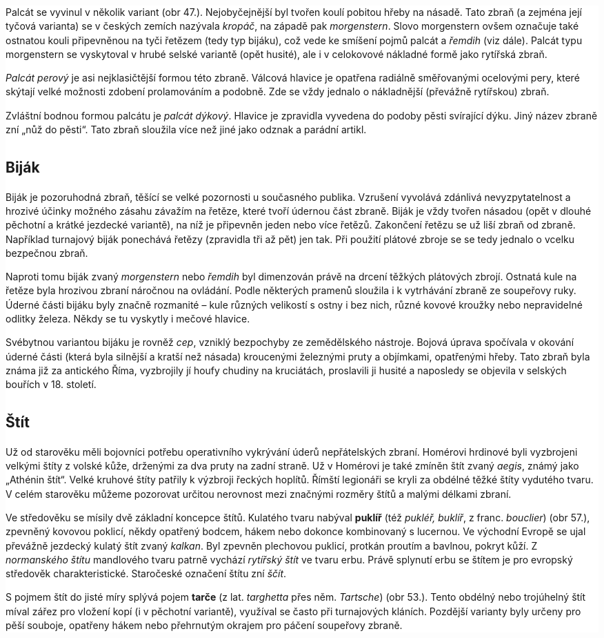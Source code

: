 Palcát se vyvinul v několik variant (obr 47.). Nejobyčejnější byl tvořen koulí pobitou hřeby na násadě. Tato zbraň (a zejména její tyčová varianta) se v českých zemích nazývala _kropáč_, na západě pak _morgenstern_. Slovo morgenstern ovšem označuje také ostnatou kouli připevněnou na tyči řetězem (tedy typ bijáku), což vede ke smíšení pojmů palcát a _řemdih_ (viz dále). Palcát typu morgenstern se vyskytoval v hrubé selské variantě (opět husité), ale i v celokovové nákladné formě jako rytířská zbraň.

_Palcát perový_ je asi nejklasičtější formou této zbraně. Válcová hlavice je opatřena radiálně směřovanými ocelovými pery, které skýtají velké možnosti zdobení prolamováním a podobně. Zde se vždy jednalo o nákladnější (převážně rytířskou) zbraň.

Zvláštní bodnou formou palcátu je _palcát dýkový_. Hlavice je zpravidla vyvedena do podoby pěsti svírající dýku. Jiný název zbraně zní „nůž do pěsti“. Tato zbraň sloužila více než jiné jako odznak a parádní artikl.

## Biják  

Biják je pozoruhodná zbraň, těšící se velké pozornosti u současného publika. Vzrušení vyvolává zdánlivá nevyzpytatelnost a hrozivé účinky možného zásahu závažím na řetěze, které tvoří údernou část zbraně. Biják je vždy tvořen násadou (opět v dlouhé pěchotní a krátké jezdecké variantě), na níž je připevněn jeden nebo více řetězů. Zakončení řetězu se už liší zbraň od zbraně. Například turnajový biják ponechává řetězy (zpravidla tři až pět) jen tak. Při použití plátové zbroje se se tedy jednalo o vcelku bezpečnou zbraň.

Naproti tomu biják zvaný _morgenstern_ nebo _řemdih_ byl dimenzován právě na drcení těžkých plátových zbrojí. Ostnatá kule na řetěze byla hrozivou zbraní náročnou na ovládání. Podle některých pramenů sloužila i k vytrhávání zbraně ze soupeřovy ruky. Úderné části bijáku byly značně rozmanité – kule různých velikostí s ostny i bez nich, různé kovové kroužky nebo nepravidelné odlitky železa. Někdy se tu vyskytly i mečové hlavice.

Svébytnou variantou bijáku je rovněž _cep_, vzniklý bezpochyby ze zemědělského nástroje. Bojová úprava spočívala v okování úderné části (která byla silnější a kratší než násada) kroucenými železnými pruty a objímkami, opatřenými hřeby. Tato zbraň byla známa již za antického Říma, vyzbrojily jí houfy chudiny na kruciátách, proslavili ji husité a naposledy se objevila v selských bouřích v 18\. století.

## Štít  

Už od starověku měli bojovníci potřebu operativního vykrývání úderů nepřátelských zbraní. Homérovi hrdinové byli vyzbrojeni velkými štíty z volské kůže, drženými za dva pruty na zadní straně. Už v Homérovi je také zmíněn štít zvaný _aegis_, známý jako „Athénin štít“. Velké kruhové štíty patřily k výzbroji řeckých hoplítů. Římští legionáři se kryli za obdélné těžké štíty vydutého tvaru. V celém starověku můžeme pozorovat určitou nerovnost mezi značnými rozměry štítů a malými délkami zbraní.

Ve středověku se mísily dvě základní koncepce štítů. Kulatého tvaru nabýval **puklíř** (též _pukléř, buklíř_, z franc. _bouclier_) (obr 57.), zpevněný kovovou poklicí, někdy opatřený bodcem, hákem nebo dokonce kombinovaný s lucernou. Ve východní Evropě se ujal převážně jezdecký kulatý štít zvaný _kalkan_. Byl zpevněn plechovou puklicí, protkán proutím a bavlnou, pokryt kůží. Z _normanského štítu_ mandlového tvaru patrně vychází _rytířský štít_ ve tvaru erbu. Právě splynutí erbu se štítem je pro evropský středověk charakteristické. Staročeské označení štítu zní _ščít_.

S pojmem štít do jisté míry splývá pojem **tarče** (z lat. _targhetta_ přes něm. _Tartsche_) (obr 53.). Tento obdélný nebo trojúhelný štít míval zářez pro vložení kopí (i v pěchotní variantě), využíval se často při turnajových kláních. Pozdější varianty byly určeny pro pěší souboje, opatřeny hákem nebo přehrnutým okrajem pro páčení soupeřovy zbraně.
